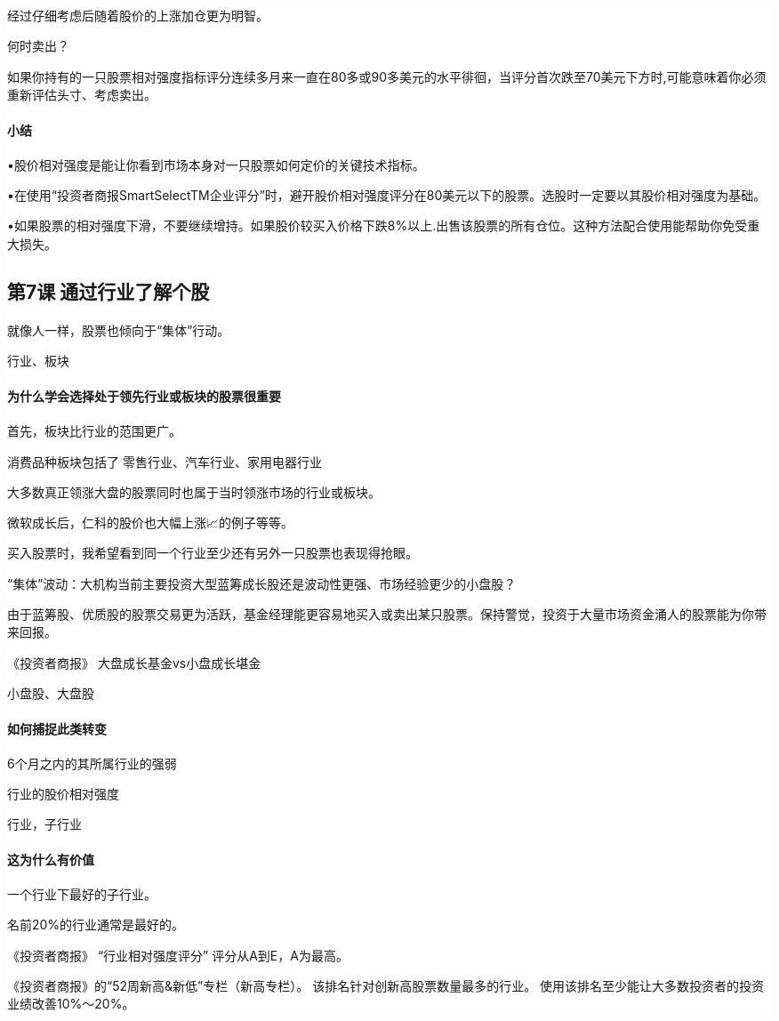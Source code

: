 经过仔细考虑后随着股价的上涨加仓更为明智。

何时卖出？

如果你持有的一只股票相对强度指标评分连续多月来一直在80多或90多美元的水平徘徊，当评分首次跌至70美元下方时,可能意味着你必须重新评估头寸、考虑卖出。

#### 小结

•股价相对强度是能让你看到市场本身对一只股票如何定价的关键技术指标。

•在使用“投资者商报SmartSelectTM企业评分”时，避开股价相对强度评分在80美元以下的股票。选股时一定要以其股价相对强度为基础。

•如果股票的相对强度下滑，不要继续增持。如果股价较买入价格下跌8%以上.出售该股票的所有仓位。这种方法配合使用能帮助你免受重大损失。

## 第7课 通过行业了解个股

就像人一样，股票也倾向于“集体”行动。

行业、板块

#### 为什么学会选择处于领先行业或板块的股票很重要

首先，板块比行业的范围更广。

消费品种板块包括了
零售行业、汽车行业、家用电器行业

大多数真正领涨大盘的股票同时也属于当时领涨市场的行业或板块。

微软成长后，仁科的股价也大幅上涨📈的例子等等。

买入股票时，我希望看到同一个行业至少还有另外一只股票也表现得抢眼。

“集体”波动：大机构当前主要投资大型蓝筹成长股还是波动性更强、市场经验更少的小盘股？

由于蓝筹股、优质股的股票交易更为活跃，基金经理能更容易地买入或卖出某只股票。保持警觉，投资于大量市场资金涌人的股票能为你带来回报。

《投资者商报》
大盘成长基金vs小盘成长堪金

小盘股、大盘股

#### 如何捕捉此类转变

6个月之内的其所属行业的强弱

行业的股价相对强度

行业，子行业

#### 这为什么有价值

一个行业下最好的子行业。

名前20%的行业通常是最好的。

《投资者商报》 “行业相对强度评分”  评分从A到E，A为最高。

《投资者商报》的“52周新高&新低”专栏（新高专栏）。
该排名针对创新高股票数量最多的行业。
使用该排名至少能让大多数投资者的投资业绩改善10%〜20%。
